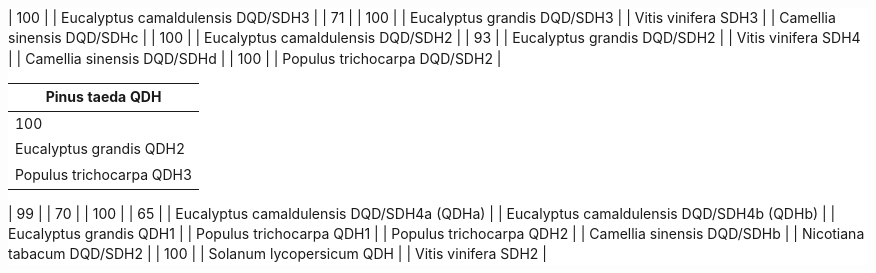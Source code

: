 | 100 |
| Eucalyptus camaldulensis DQD/SDH3 |
| 71 |
| 100 |
| Eucalyptus grandis DQD/SDH3 |
| Vitis vinifera SDH3 |
| Camellia sinensis DQD/SDHc |
| 100 |
| Eucalyptus camaldulensis DQD/SDH2 |
| 93 |
| Eucalyptus grandis DQD/SDH2 |
| Vitis vinifera SDH4 |
| Camellia sinensis DQD/SDHd |
| 100 |
| Populus trichocarpa DQD/SDH2 |

| Pinus taeda QDH |
| --- |
| 100 |
| Eucalyptus grandis QDH2 |
| Populus trichocarpa QDH3 |

| 99 |
| 70 |
| 100 |
| 65 |
| Eucalyptus camaldulensis DQD/SDH4a (QDHa) |
| Eucalyptus camaldulensis DQD/SDH4b (QDHb) |
| Eucalyptus grandis QDH1 |
| Populus trichocarpa QDH1 |
| Populus trichocarpa QDH2 |
| Camellia sinensis DQD/SDHb |
| Nicotiana tabacum DQD/SDH2 |
| 100 |
| Solanum lycopersicum QDH |
| Vitis vinifera SDH2 |
